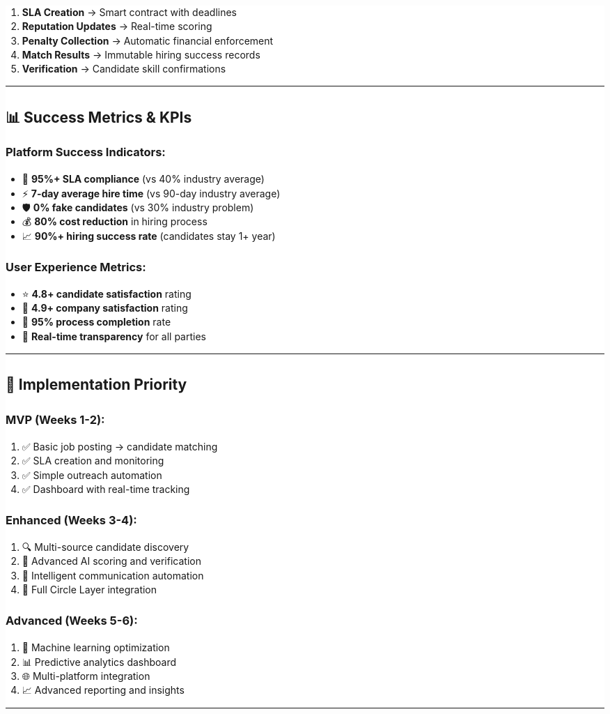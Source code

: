 1. **SLA Creation** → Smart contract with deadlines
2. **Reputation Updates** → Real-time scoring
3. **Penalty Collection** → Automatic financial enforcement
4. **Match Results** → Immutable hiring success records
5. **Verification** → Candidate skill confirmations

---

## 📊 **Success Metrics & KPIs**

### **Platform Success Indicators:**

- 🎯 **95%+ SLA compliance** (vs 40% industry average)
- ⚡ **7-day average hire time** (vs 90-day industry average)
- 🛡️ **0% fake candidates** (vs 30% industry problem)
- 💰 **80% cost reduction** in hiring process
- 📈 **90%+ hiring success rate** (candidates stay 1+ year)

### **User Experience Metrics:**

- ⭐ **4.8+ candidate satisfaction** rating
- 🏢 **4.9+ company satisfaction** rating
- 🔄 **95% process completion** rate
- 📱 **Real-time transparency** for all parties

---

## 🚀 **Implementation Priority**

### **MVP (Weeks 1-2):**

1. ✅ Basic job posting → candidate matching
2. ✅ SLA creation and monitoring
3. ✅ Simple outreach automation
4. ✅ Dashboard with real-time tracking

### **Enhanced (Weeks 3-4):**

1. 🔍 Multi-source candidate discovery
2. 🤖 Advanced AI scoring and verification
3. 💬 Intelligent communication automation
4. 🔗 Full Circle Layer integration

### **Advanced (Weeks 5-6):**

1. 🧠 Machine learning optimization
2. 📊 Predictive analytics dashboard
3. 🌐 Multi-platform integration
4. 📈 Advanced reporting and insights

---
